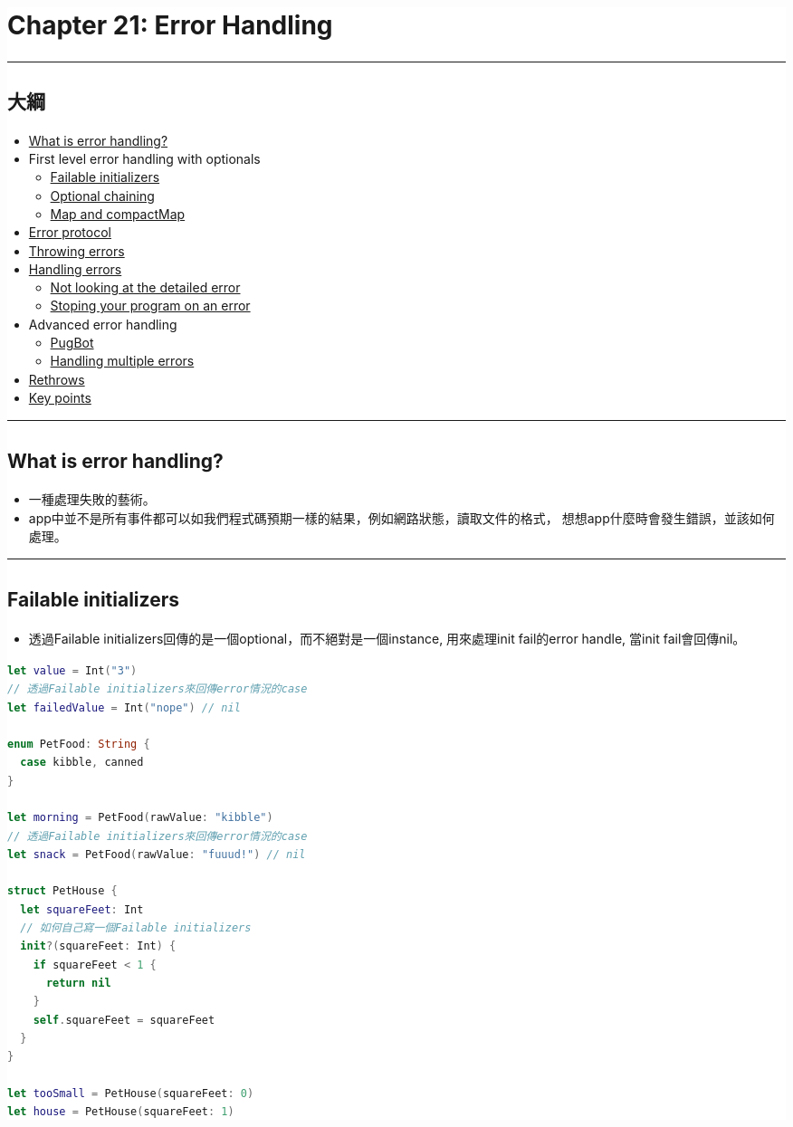 # Chapter 21: Error Handling

------

## 大綱

- [What is error handling?](#1)
- First level error handling with optionals
  - [Failable initializers](#2)
  - [Optional chaining](#3)
  - [Map and compactMap](#4)
- [Error protocol](#5)
- [Throwing errors](#6)
- [Handling errors](#7)
  - [Not looking at the detailed error](#8)
  - [Stoping your program on an error](#9)
- Advanced error handling
  - [PugBot](#10)
  - [Handling multiple errors](#11)
- [Rethrows](#12)
- [Key points](#13)

------

<h2 id="1">What is error handling?</h2>

- 一種處理失敗的藝術。
- app中並不是所有事件都可以如我們程式碼預期一樣的結果，例如網路狀態，讀取文件的格式， 想想app什麼時會發生錯誤，並該如何處理。

------

<h2 id="2">Failable initializers</h2>

- 透過Failable initializers回傳的是一個optional，而不絕對是一個instance, 用來處理init fail的error handle, 當init fail會回傳nil。

```swift
let value = Int("3")
// 透過Failable initializers來回傳error情況的case
let failedValue = Int("nope") // nil

enum PetFood: String {
  case kibble, canned
}

let morning = PetFood(rawValue: "kibble")
// 透過Failable initializers來回傳error情況的case
let snack = PetFood(rawValue: "fuuud!") // nil

struct PetHouse {
  let squareFeet: Int
  // 如何自己寫一個Failable initializers
  init?(squareFeet: Int) {
    if squareFeet < 1 {
      return nil
    }
    self.squareFeet = squareFeet
  }
}

let tooSmall = PetHouse(squareFeet: 0)
let house = PetHouse(squareFeet: 1)

```

